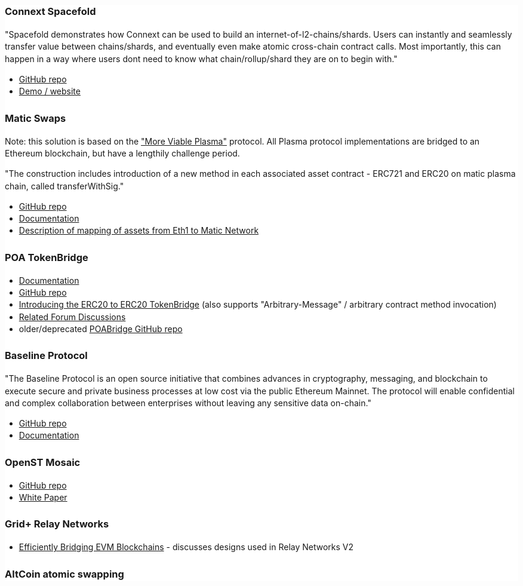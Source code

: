 ### Connext Spacefold

"Spacefold demonstrates how Connext can be used to build an internet-of-l2-chains/shards. Users can instantly and seamlessly transfer value between chains/shards, and eventually even make atomic cross-chain contract calls. Most importantly, this can happen in a way where users dont need to know what chain/rollup/shard they are on to begin with."

- [GitHub repo](https://github.com/connext/spacefold)
- [Demo / website](https://www.spacefold.io/)

### Matic Swaps

Note: this solution is based on the ["More Viable Plasma"](https://ethresear.ch/t/more-viable-plasma/2160) protocol. All Plasma protocol implementations are bridged to an Ethereum blockchain, but have a lengthily challenge period. 

"The construction includes introduction of a new method in each associated asset contract - ERC721 and ERC20 on matic plasma chain, called transferWithSig."
- [GitHub repo](https://github.com/nglglhtr/asset-swap-tutorial)
- [Documentation](https://docs.matic.network/docs/develop/advanced/swap-assets)
- [Description of mapping of assets from Eth1 to Matic Network](https://docs.matic.network/docs/develop/advanced/mapping-assets)

### POA TokenBridge

- [Documentation](https://docs.tokenbridge.net/)
- [GitHub repo](https://github.com/poanetwork/tokenbridge)
- [Introducing the ERC20 to ERC20 TokenBridge](https://medium.com/poa-network/introducing-the-erc20-to-erc20-tokenbridge-ce266cc1a2d0) (also supports "Arbitrary-Message" / arbitrary contract method invocation)
- [Related Forum Discussions](https://forum.poa.network/c/tokenbridge/25)
- older/deprecated [POABridge GitHub repo](https://github.com/poanetwork/poa-bridge)

### Baseline Protocol

"The Baseline Protocol is an open source initiative that combines advances in cryptography, messaging, and blockchain to execute secure and private business processes at low cost via the public Ethereum Mainnet. The protocol will enable confidential and complex collaboration between enterprises without leaving any sensitive data on-chain."
- [GitHub repo](https://github.com/ethereum-oasis/baseline)
- [Documentation](https://docs.baseline-protocol.org/)

### OpenST Mosaic
- [GitHub repo](https://github.com/OpenST/mosaic-contracts)
- [White Paper](https://github.com/OpenST/mosaic-contracts/blob/develop/docs/mosaicv0.pdf)

### Grid+ Relay Networks

- [Efficiently Bridging EVM Blockchains](https://blog.gridplus.io/efficiently-bridging-evm-blockchains-8421504e9ced) - discusses designs used in Relay Networks V2

### AltCoin atomic swapping

